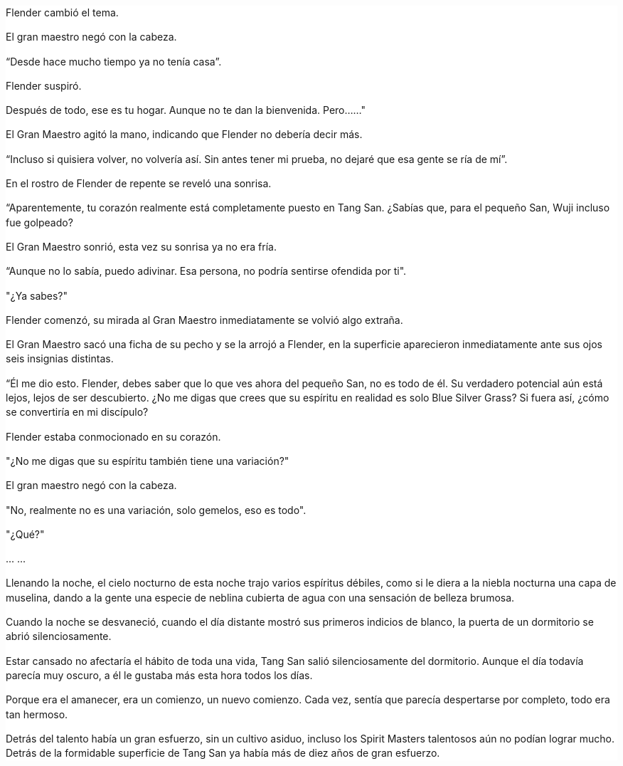 Flender cambió el tema.

El gran maestro negó con la cabeza.

“Desde hace mucho tiempo ya no tenía casa”.

Flender suspiró.

Después de todo, ese es tu hogar. Aunque no te dan la bienvenida. Pero……"

El Gran Maestro agitó la mano, indicando que Flender no debería decir más.

“Incluso si quisiera volver, no volvería así. Sin antes tener mi prueba, no dejaré que esa gente se ría de mí”.

En el rostro de Flender de repente se reveló una sonrisa.

“Aparentemente, tu corazón realmente está completamente puesto en Tang San. ¿Sabías que, para el pequeño San, Wuji incluso fue golpeado?

El Gran Maestro sonrió, esta vez su sonrisa ya no era fría.

“Aunque no lo sabía, puedo adivinar. Esa persona, no podría sentirse ofendida por ti".

"¿Ya sabes?"

Flender comenzó, su mirada al Gran Maestro inmediatamente se volvió algo extraña.

El Gran Maestro sacó una ficha de su pecho y se la arrojó a Flender, en la superficie aparecieron inmediatamente ante sus ojos seis insignias distintas.

“Él me dio esto. Flender, debes saber que lo que ves ahora del pequeño San, no es todo de él. Su verdadero potencial aún está lejos, lejos de ser descubierto. ¿No me digas que crees que su espíritu en realidad es solo Blue Silver Grass? Si fuera así, ¿cómo se convertiría en mi discípulo?

Flender estaba conmocionado en su corazón.

"¿No me digas que su espíritu también tiene una variación?"

El gran maestro negó con la cabeza.

"No, realmente no es una variación, solo gemelos, eso es todo".

"¿Qué?"

... ...

Llenando la noche, el cielo nocturno de esta noche trajo varios espíritus débiles, como si le diera a la niebla nocturna una capa de muselina, dando a la gente una especie de neblina cubierta de agua con una sensación de belleza brumosa.

Cuando la noche se desvaneció, cuando el día distante mostró sus primeros indicios de blanco, la puerta de un dormitorio se abrió silenciosamente.

Estar cansado no afectaría el hábito de toda una vida, Tang San salió silenciosamente del dormitorio. Aunque el día todavía parecía muy oscuro, a él le gustaba más esta hora todos los días.

Porque era el amanecer, era un comienzo, un nuevo comienzo. Cada vez, sentía que parecía despertarse por completo, todo era tan hermoso.

Detrás del talento había un gran esfuerzo, sin un cultivo asiduo, incluso los Spirit Masters talentosos aún no podían lograr mucho. Detrás de la formidable superficie de Tang San ya había más de diez años de gran esfuerzo.
